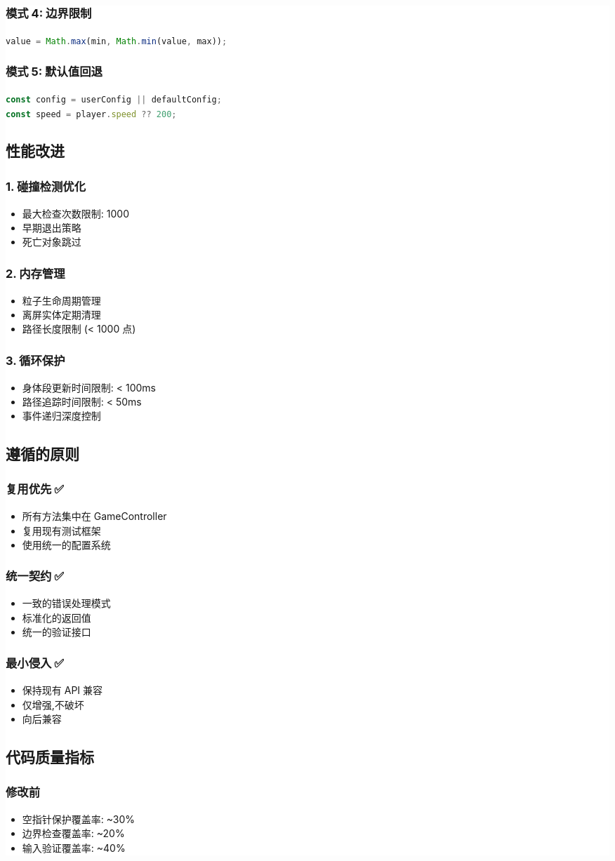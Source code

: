 ### 模式 4: 边界限制
```javascript
value = Math.max(min, Math.min(value, max));
```

### 模式 5: 默认值回退
```javascript
const config = userConfig || defaultConfig;
const speed = player.speed ?? 200;
```

## 性能改进

### 1. 碰撞检测优化
- 最大检查次数限制: 1000
- 早期退出策略
- 死亡对象跳过

### 2. 内存管理
- 粒子生命周期管理
- 离屏实体定期清理
- 路径长度限制 (< 1000 点)

### 3. 循环保护
- 身体段更新时间限制: < 100ms
- 路径追踪时间限制: < 50ms
- 事件递归深度控制

## 遵循的原则

### 复用优先 ✅
- 所有方法集中在 GameController
- 复用现有测试框架
- 使用统一的配置系统

### 统一契约 ✅
- 一致的错误处理模式
- 标准化的返回值
- 统一的验证接口

### 最小侵入 ✅
- 保持现有 API 兼容
- 仅增强,不破坏
- 向后兼容

## 代码质量指标

### 修改前
- 空指针保护覆盖率: ~30%
- 边界检查覆盖率: ~20%
- 输入验证覆盖率: ~40%
